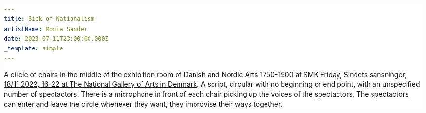 ```yaml
---
title: Sick of Nationalism
artistName: Monia Sander
date: 2023-07-11T23:00:00.000Z
_template: simple
---
```


<div id="wrapper" class="flex-center">

  <div style="position:fixed; right:300px; top:300px">

<audio controls controlsList="nodownload noplaybackrate">
  <source src="https://naarduikkeerher.dk/sick-of-nationalism.mp3" type="audio/mpeg">
</audio>

  </div>

  <p class="vericaltext">
    A circle of chairs in the middle of the exhibition room of Danish and Nordic Arts 1750-1900 at <a
      href="https://www.smk.dk/event/smk-fridays-sindets-sansninger/" target="_blank">SMK Friday, Sindets sansninger,
      18/11 2022, 16-22 at The National Gallery of Arts in Denmark</a>. A script, circular with no beginning or end
    point, with an unspecified number of <a href="https://en.wiktionary.org/wiki/spect-actor"
      target="_blank">spectactors</a>. There is a microphone in front of each chair picking up the voices of the <a
      href="https://en.wiktionary.org/wiki/spect-actor" target="_blank">spectactors</a>. The <a
      href="https://en.wiktionary.org/wiki/spect-actor" target="_blank">spectactors</a> can enter and leave the circle
    whenever they want, they improvise their ways together.
  </p>

  <script>
    document.addEventListener( "DOMContentLoaded", function() {
  // it's a div, that holds your news
  // it holds ul with news in li elements
  var div = document.getElementById( "container" );
  div.addEventListener( "scroll", function() {
    var max_scroll = this.scrollHeight - this.clientHeight;
    var current_scroll = this.scrollTop;
    var bottom = 100;
    if ( current_scroll + bottom >= max_scroll ) {
      var ul = document.getElementsByTagName( "ul" )[ 0 ];
      var current = parseInt( ul.dataset.current, 10 );
      var li = document.getElementsByTagName( "li" )[ current ];
      var new_li = li.cloneNode( true );
      ul.appendChild( new_li );
      ul.dataset.current = current + 1;
    }
  } );
} );		
  </script>
